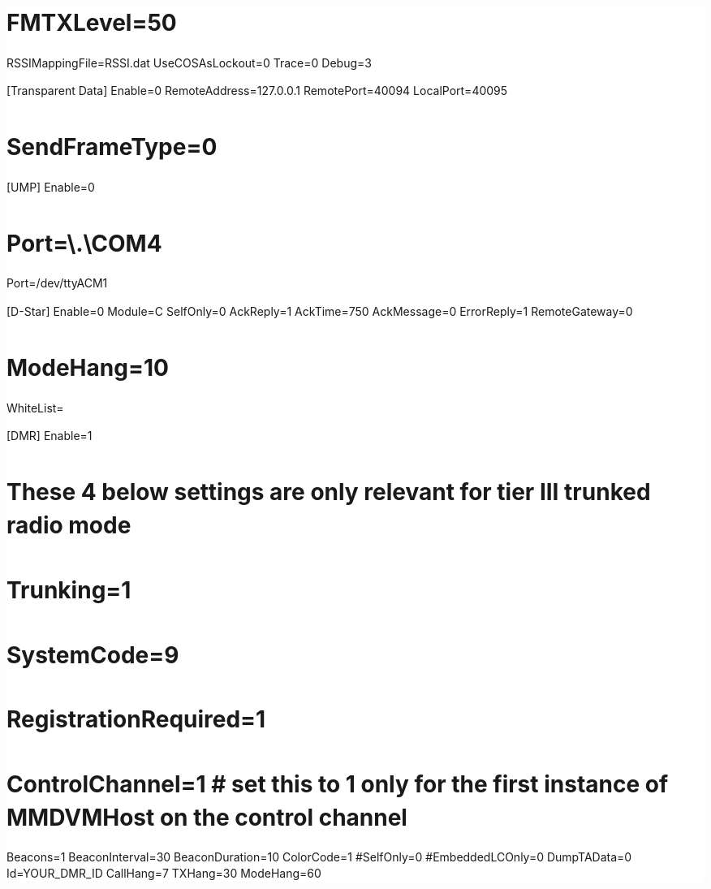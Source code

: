 # FMTXLevel=50
RSSIMappingFile=RSSI.dat
UseCOSAsLockout=0
Trace=0
Debug=3

[Transparent Data]
Enable=0
RemoteAddress=127.0.0.1
RemotePort=40094
LocalPort=40095
# SendFrameType=0

[UMP]
Enable=0
# Port=\\.\COM4
Port=/dev/ttyACM1

[D-Star]
Enable=0
Module=C
SelfOnly=0
AckReply=1
AckTime=750
AckMessage=0
ErrorReply=1
RemoteGateway=0
# ModeHang=10
WhiteList=

[DMR]
Enable=1
# These 4 below settings are only relevant for tier III trunked radio mode
# Trunking=1
# SystemCode=9
# RegistrationRequired=1
# ControlChannel=1 # set this to 1 only for the first instance of MMDVMHost on the control channel
Beacons=1
BeaconInterval=30
BeaconDuration=10
ColorCode=1
#SelfOnly=0
#EmbeddedLCOnly=0
DumpTAData=0
Id=YOUR_DMR_ID
CallHang=7
TXHang=30
ModeHang=60